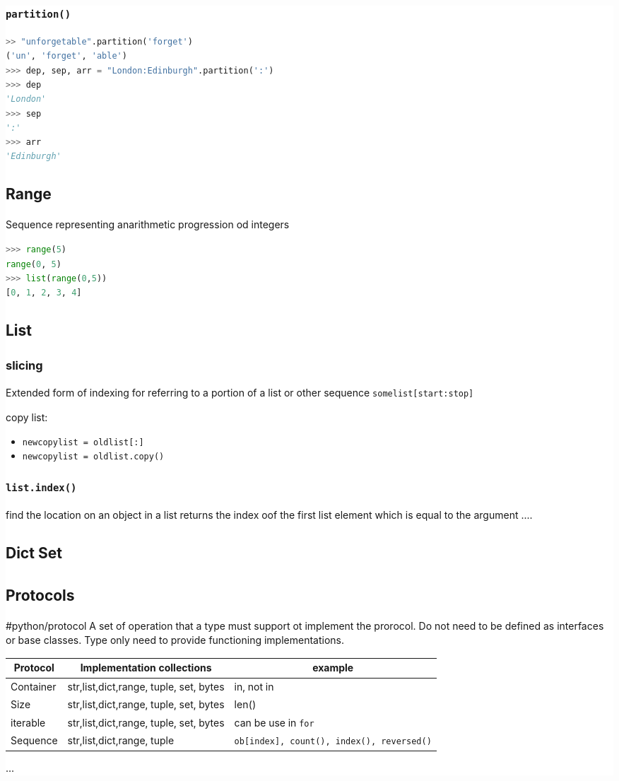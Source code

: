 ### `partition()`
```python
>> "unforgetable".partition('forget')
('un', 'forget', 'able')
>>> dep, sep, arr = "London:Edinburgh".partition(':')
>>> dep
'London'
>>> sep
':'
>>> arr
'Edinburgh'

```

## Range
Sequence representing anarithmetic progression od integers
```python
>>> range(5)
range(0, 5)
>>> list(range(0,5))
[0, 1, 2, 3, 4]

```

## List
### slicing
Extended form of indexing for referring to a portion of a list or other sequence
`somelist[start:stop]`

copy list: 
- `newcopylist = oldlist[:]`
- `newcopylist = oldlist.copy()`

### `list.index()`
find the location on an object in a list
returns the index oof the first list element which is equal to the argument
....
## Dict   Set

## Protocols
#python/protocol
A set of operation that a type must support ot implement the prorocol.
Do not need to be defined as interfaces or base classes.
Type only need to provide functioning implementations.

Protocol | Implementation collections | example
---|---|---
Container | str,list,dict,range, tuple, set, bytes | in, not in
Size | str,list,dict,range, tuple, set, bytes | len()
iterable | str,list,dict,range, tuple, set, bytes | can be use in `for`
Sequence | str,list,dict,range, tuple | `ob[index], count(), index(), reversed()`
...
